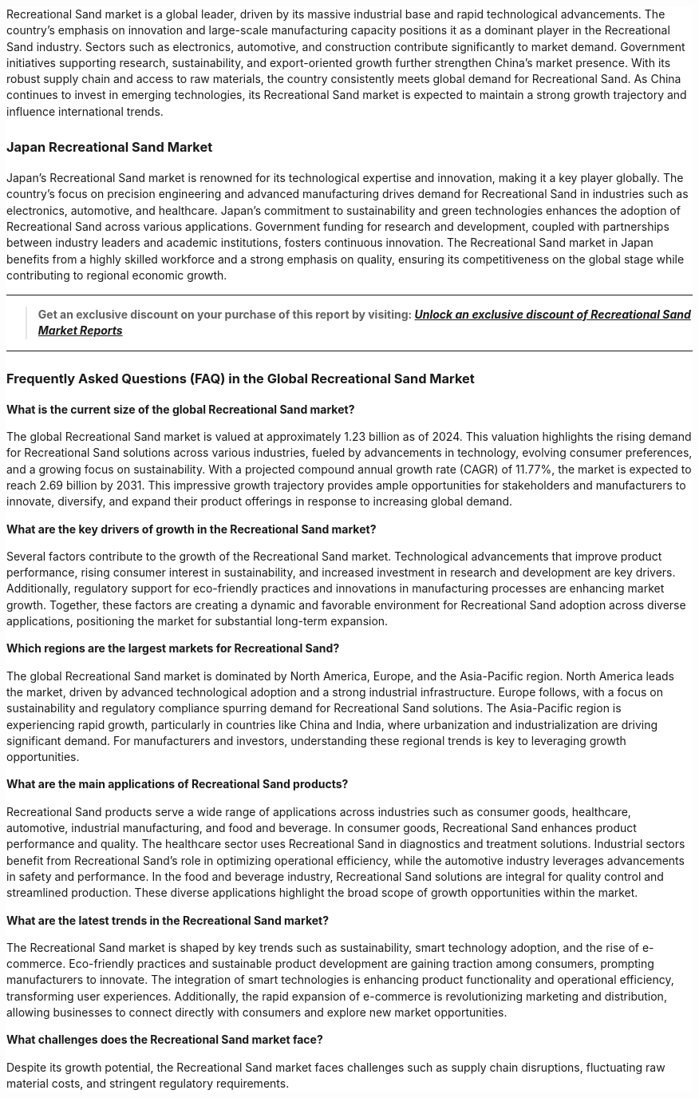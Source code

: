 Recreational Sand market is a global leader, driven by its massive industrial base and rapid technological advancements. The country&rsquo;s emphasis on innovation and large-scale manufacturing capacity positions it as a dominant player in the Recreational Sand industry. Sectors such as electronics, automotive, and construction contribute significantly to market demand. Government initiatives supporting research, sustainability, and export-oriented growth further strengthen China&rsquo;s market presence. With its robust supply chain and access to raw materials, the country consistently meets global demand for Recreational Sand. As China continues to invest in emerging technologies, its Recreational Sand market is expected to maintain a strong growth trajectory and influence international trends.</p><h3>Japan Recreational Sand Market</h3><p>Japan&rsquo;s Recreational Sand market is renowned for its technological expertise and innovation, making it a key player globally. The country&rsquo;s focus on precision engineering and advanced manufacturing drives demand for Recreational Sand in industries such as electronics, automotive, and healthcare. Japan&rsquo;s commitment to sustainability and green technologies enhances the adoption of Recreational Sand across various applications. Government funding for research and development, coupled with partnerships between industry leaders and academic institutions, fosters continuous innovation. The Recreational Sand market in Japan benefits from a highly skilled workforce and a strong emphasis on quality, ensuring its competitiveness on the global stage while contributing to regional economic growth.</p><hr /><blockquote><p><strong>Get an exclusive discount on your purchase of this report by visiting: <em><a href="://marketresearchpulse.com/ask-for-discount/15436?utm_source=Github&amp;utm_medium=030">Unlock an exclusive discount of Recreational Sand Market Reports</a></em>&nbsp;</strong></p></blockquote><hr /><h3>Frequently Asked Questions (FAQ) in the Global Recreational Sand Market</h3><p><strong>What is the current size of the global Recreational Sand market?</strong></p><p>The global Recreational Sand market is valued at approximately 1.23 billion as of 2024. This valuation highlights the rising demand for Recreational Sand solutions across various industries, fueled by advancements in technology, evolving consumer preferences, and a growing focus on sustainability. With a projected compound annual growth rate (CAGR) of 11.77%, the market is expected to reach 2.69 billion by 2031. This impressive growth trajectory provides ample opportunities for stakeholders and manufacturers to innovate, diversify, and expand their product offerings in response to increasing global demand.</p><p><strong>What are the key drivers of growth in the Recreational Sand market?</strong></p><p>Several factors contribute to the growth of the Recreational Sand market. Technological advancements that improve product performance, rising consumer interest in sustainability, and increased investment in research and development are key drivers. Additionally, regulatory support for eco-friendly practices and innovations in manufacturing processes are enhancing market growth. Together, these factors are creating a dynamic and favorable environment for Recreational Sand adoption across diverse applications, positioning the market for substantial long-term expansion.</p><p><strong>Which regions are the largest markets for Recreational Sand?</strong></p><p>The global Recreational Sand market is dominated by North America, Europe, and the Asia-Pacific region. North America leads the market, driven by advanced technological adoption and a strong industrial infrastructure. Europe follows, with a focus on sustainability and regulatory compliance spurring demand for Recreational Sand solutions. The Asia-Pacific region is experiencing rapid growth, particularly in countries like China and India, where urbanization and industrialization are driving significant demand. For manufacturers and investors, understanding these regional trends is key to leveraging growth opportunities.</p><p><strong>What are the main applications of Recreational Sand products?</strong></p><p>Recreational Sand products serve a wide range of applications across industries such as consumer goods, healthcare, automotive, industrial manufacturing, and food and beverage. In consumer goods, Recreational Sand enhances product performance and quality. The healthcare sector uses Recreational Sand in diagnostics and treatment solutions. Industrial sectors benefit from Recreational Sand&rsquo;s role in optimizing operational efficiency, while the automotive industry leverages advancements in safety and performance. In the food and beverage industry, Recreational Sand solutions are integral for quality control and streamlined production. These diverse applications highlight the broad scope of growth opportunities within the market.</p><p><strong>What are the latest trends in the Recreational Sand market?</strong></p><p>The Recreational Sand market is shaped by key trends such as sustainability, smart technology adoption, and the rise of e-commerce. Eco-friendly practices and sustainable product development are gaining traction among consumers, prompting manufacturers to innovate. The integration of smart technologies is enhancing product functionality and operational efficiency, transforming user experiences. Additionally, the rapid expansion of e-commerce is revolutionizing marketing and distribution, allowing businesses to connect directly with consumers and explore new market opportunities.</p><p><strong>What challenges does the Recreational Sand market face?</strong></p><p>Despite its growth potential, the Recreational Sand market faces challenges such as supply chain disruptions, fluctuating raw material costs, and stringent regulatory requirements.
